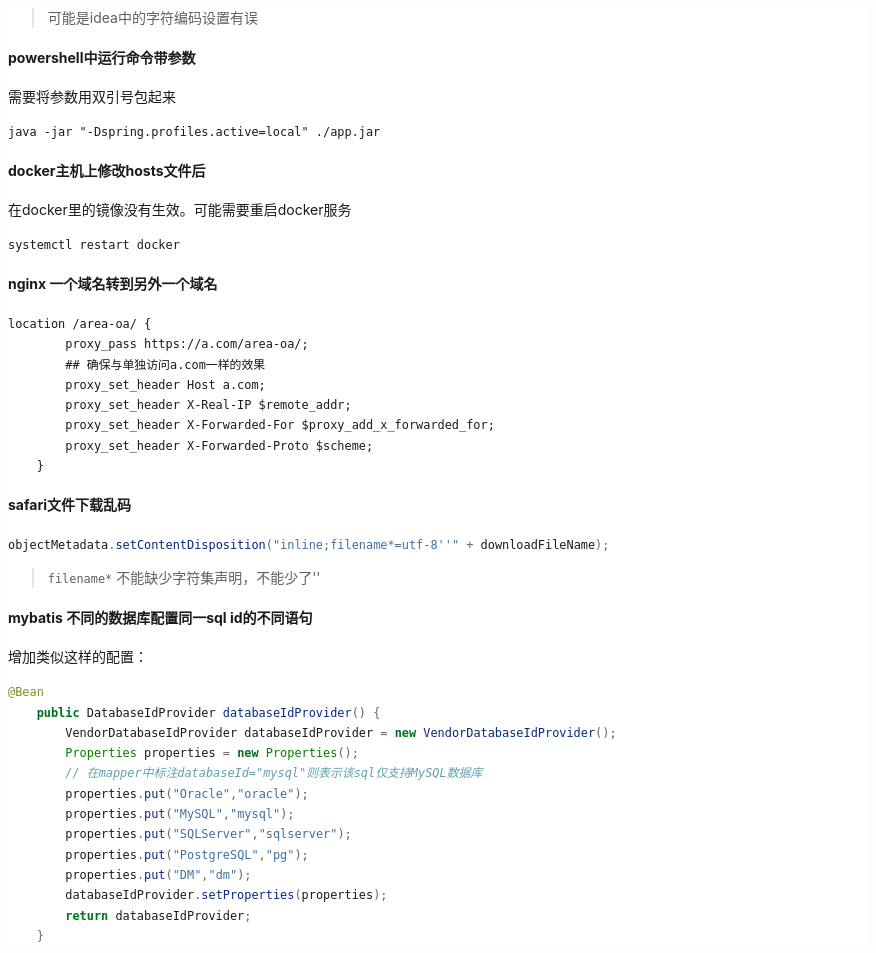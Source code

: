 > 可能是idea中的字符编码设置有误

#### powershell中运行命令带参数

需要将参数用双引号包起来

```shell
java -jar "-Dspring.profiles.active=local" ./app.jar
```

#### docker主机上修改hosts文件后

在docker里的镜像没有生效。可能需要重启docker服务

```shell
systemctl restart docker
```

#### nginx 一个域名转到另外一个域名

```ng
location /area-oa/ {
        proxy_pass https://a.com/area-oa/;
        ## 确保与单独访问a.com一样的效果
        proxy_set_header Host a.com;
        proxy_set_header X-Real-IP $remote_addr;
        proxy_set_header X-Forwarded-For $proxy_add_x_forwarded_for;
        proxy_set_header X-Forwarded-Proto $scheme;
    }
```

#### safari文件下载乱码

```java
objectMetadata.setContentDisposition("inline;filename*=utf-8''" + downloadFileName);
```

> `filename*` 不能缺少字符集声明，不能少了''

#### mybatis 不同的数据库配置同一sql id的不同语句

增加类似这样的配置：

```java
@Bean
    public DatabaseIdProvider databaseIdProvider() {
    	VendorDatabaseIdProvider databaseIdProvider = new VendorDatabaseIdProvider();
        Properties properties = new Properties();
        // 在mapper中标注databaseId="mysql"则表示该sql仅支持MySQL数据库
        properties.put("Oracle","oracle");
        properties.put("MySQL","mysql");
        properties.put("SQLServer","sqlserver");
        properties.put("PostgreSQL","pg");
        properties.put("DM","dm");
        databaseIdProvider.setProperties(properties);
        return databaseIdProvider;
    }
```
